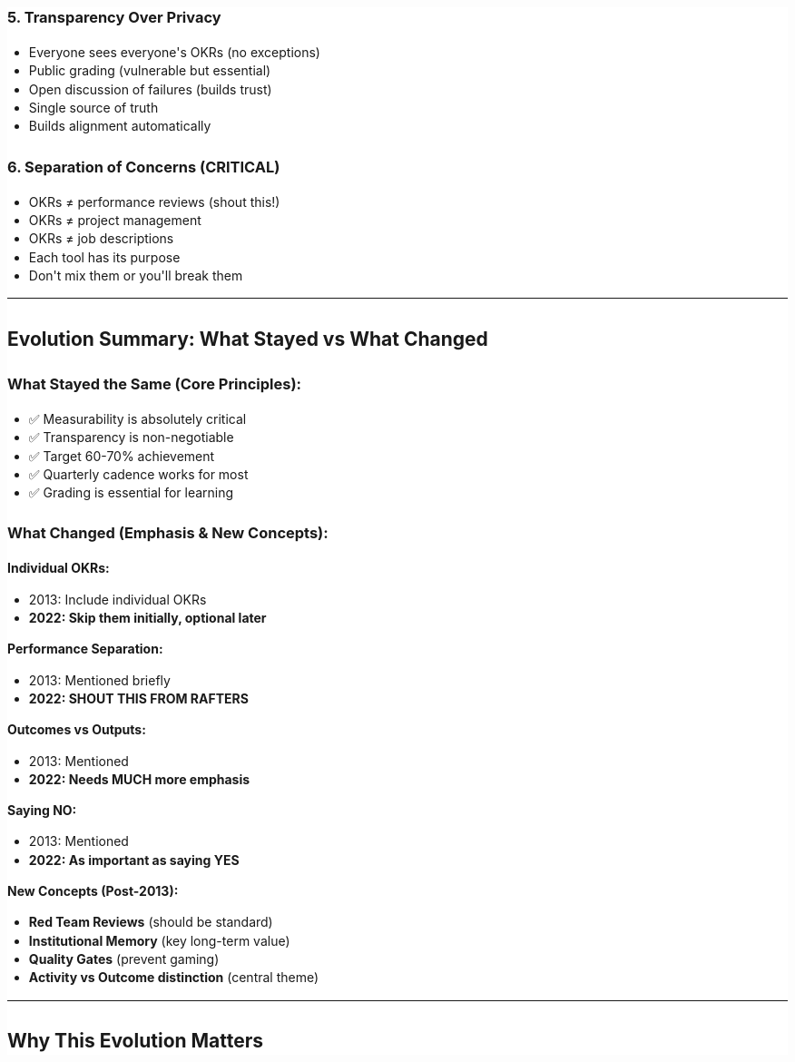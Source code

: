 ### 5. Transparency Over Privacy
- Everyone sees everyone's OKRs (no exceptions)
- Public grading (vulnerable but essential)
- Open discussion of failures (builds trust)
- Single source of truth
- Builds alignment automatically

### 6. Separation of Concerns (CRITICAL)
- OKRs ≠ performance reviews (shout this!)
- OKRs ≠ project management
- OKRs ≠ job descriptions
- Each tool has its purpose
- Don't mix them or you'll break them

---

## Evolution Summary: What Stayed vs What Changed

### What Stayed the Same (Core Principles):
- ✅ Measurability is absolutely critical
- ✅ Transparency is non-negotiable
- ✅ Target 60-70% achievement
- ✅ Quarterly cadence works for most
- ✅ Grading is essential for learning

### What Changed (Emphasis & New Concepts):

**Individual OKRs:**
- 2013: Include individual OKRs
- **2022: Skip them initially, optional later**

**Performance Separation:**
- 2013: Mentioned briefly
- **2022: SHOUT THIS FROM RAFTERS**

**Outcomes vs Outputs:**
- 2013: Mentioned
- **2022: Needs MUCH more emphasis**

**Saying NO:**
- 2013: Mentioned
- **2022: As important as saying YES**

**New Concepts (Post-2013):**
- **Red Team Reviews** (should be standard)
- **Institutional Memory** (key long-term value)
- **Quality Gates** (prevent gaming)
- **Activity vs Outcome distinction** (central theme)

---

## Why This Evolution Matters
